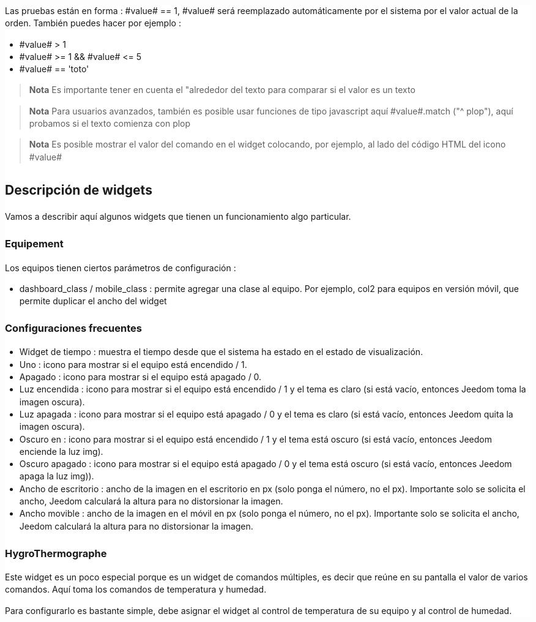Las pruebas están en forma : #value# == 1, #value# será reemplazado automáticamente por el sistema por el valor actual de la orden. También puedes hacer por ejemplo :

- #value# > 1
- #value# >= 1 && #value# <= 5
- #value# == 'toto'

>**Nota**
>Es importante tener en cuenta el &quot;alrededor del texto para comparar si el valor es un texto

>**Nota**
>Para usuarios avanzados, también es posible usar funciones de tipo javascript aquí #value#.match (&quot;^ plop&quot;), aquí probamos si el texto comienza con plop

>**Nota**
>Es posible mostrar el valor del comando en el widget colocando, por ejemplo, al lado del código HTML del icono #value#

## Descripción de widgets

Vamos a describir aquí algunos widgets que tienen un funcionamiento algo particular.

### Equipement

Los equipos tienen ciertos parámetros de configuración :

- dashboard_class / mobile_class : permite agregar una clase al equipo. Por ejemplo, col2 para equipos en versión móvil, que permite duplicar el ancho del widget

### Configuraciones frecuentes

- Widget de tiempo : muestra el tiempo desde que el sistema ha estado en el estado de visualización.
- Uno : icono para mostrar si el equipo está encendido / 1.
- Apagado : icono para mostrar si el equipo está apagado / 0.
- Luz encendida : icono para mostrar si el equipo está encendido / 1 y el tema es claro (si está vacío, entonces Jeedom toma la imagen oscura).
- Luz apagada : icono para mostrar si el equipo está apagado / 0 y el tema es claro (si está vacío, entonces Jeedom quita la imagen oscura).
- Oscuro en : icono para mostrar si el equipo está encendido / 1 y el tema está oscuro (si está vacío, entonces Jeedom enciende la luz img).
- Oscuro apagado : icono para mostrar si el equipo está apagado / 0 y el tema está oscuro (si está vacío, entonces Jeedom apaga la luz img)).
- Ancho de escritorio : ancho de la imagen en el escritorio en px (solo ponga el número, no el px). Importante solo se solicita el ancho, Jeedom calculará la altura para no distorsionar la imagen.
- Ancho movible : ancho de la imagen en el móvil en px (solo ponga el número, no el px). Importante solo se solicita el ancho, Jeedom calculará la altura para no distorsionar la imagen.

### HygroThermographe

Este widget es un poco especial porque es un widget de comandos múltiples, es decir que reúne en su pantalla el valor de varios comandos. Aquí toma los comandos de temperatura y humedad.

Para configurarlo es bastante simple, debe asignar el widget al control de temperatura de su equipo y al control de humedad.
